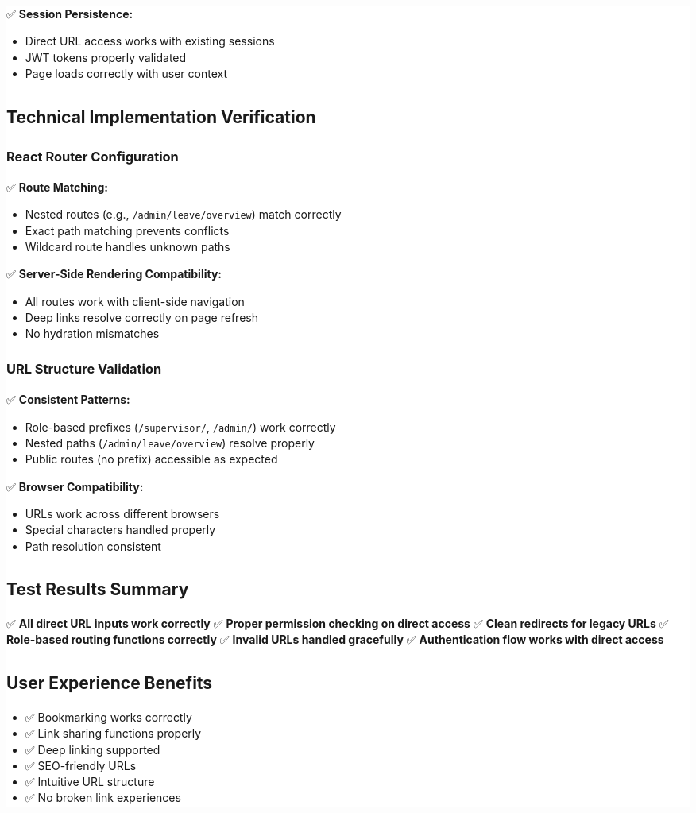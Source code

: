 ✅ **Session Persistence:**
- Direct URL access works with existing sessions
- JWT tokens properly validated
- Page loads correctly with user context

## Technical Implementation Verification

### React Router Configuration
✅ **Route Matching:**
- Nested routes (e.g., `/admin/leave/overview`) match correctly
- Exact path matching prevents conflicts
- Wildcard route handles unknown paths

✅ **Server-Side Rendering Compatibility:**
- All routes work with client-side navigation
- Deep links resolve correctly on page refresh
- No hydration mismatches

### URL Structure Validation
✅ **Consistent Patterns:**
- Role-based prefixes (`/supervisor/`, `/admin/`) work correctly
- Nested paths (`/admin/leave/overview`) resolve properly
- Public routes (no prefix) accessible as expected

✅ **Browser Compatibility:**
- URLs work across different browsers
- Special characters handled properly
- Path resolution consistent

## Test Results Summary
✅ **All direct URL inputs work correctly**
✅ **Proper permission checking on direct access**
✅ **Clean redirects for legacy URLs**
✅ **Role-based routing functions correctly**
✅ **Invalid URLs handled gracefully**
✅ **Authentication flow works with direct access**

## User Experience Benefits
- ✅ Bookmarking works correctly
- ✅ Link sharing functions properly  
- ✅ Deep linking supported
- ✅ SEO-friendly URLs
- ✅ Intuitive URL structure
- ✅ No broken link experiences